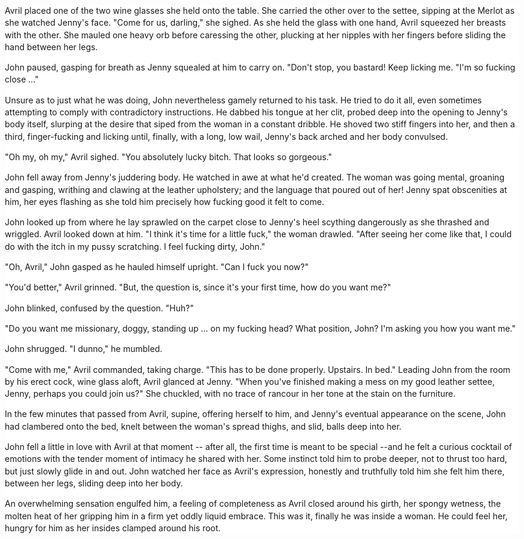  Avril placed one of the two wine glasses she held onto the table. She carried the other over to the settee, sipping at the Merlot as she watched Jenny's face. "Come for us, darling," she sighed. As she held the glass with one hand, Avril squeezed her breasts with the other. She mauled one heavy orb before caressing the other, plucking at her nipples with her fingers before sliding the hand between her legs. 

 John paused, gasping for breath as Jenny squealed at him to carry on. "Don't stop, you bastard! Keep licking me. "I'm so fucking close ..." 

 Unsure as to just what he was doing, John nevertheless gamely returned to his task. He tried to do it all, even sometimes attempting to comply with contradictory instructions. He dabbed his tongue at her clit, probed deep into the opening to Jenny's body itself, slurping at the desire that siped from the woman in a constant dribble. He shoved two stiff fingers into her, and then a third, finger-fucking and licking until, finally, with a long, low wail, Jenny's back arched and her body convulsed. 

 "Oh my, oh my," Avril sighed. "You absolutely lucky bitch. That looks so gorgeous." 

 John fell away from Jenny's juddering body. He watched in awe at what he'd created. The woman was going mental, groaning and gasping, writhing and clawing at the leather upholstery; and the language that poured out of her! Jenny spat obscenities at him, her eyes flashing as she told him precisely how fucking good it felt to come. 

 John looked up from where he lay sprawled on the carpet close to Jenny's heel scything dangerously as she thrashed and wriggled. Avril looked down at him. "I think it's time for a little fuck," the woman drawled. "After seeing her come like that, I could do with the itch in my pussy scratching. I feel fucking dirty, John." 

 "Oh, Avril," John gasped as he hauled himself upright. "Can I fuck you now?" 

 "You'd better," Avril grinned. "But, the question is, since it's your first time, how do you want me?" 

 John blinked, confused by the question. "Huh?" 

 "Do you want me missionary, doggy, standing up ... on my fucking head? What position, John? I'm asking you how you want me." 

 John shrugged. "I dunno," he mumbled. 

 "Come with me," Avril commanded, taking charge. "This has to be done properly. Upstairs. In bed." Leading John from the room by his erect cock, wine glass aloft, Avril glanced at Jenny. "When you've finished making a mess on my good leather settee, Jenny, perhaps you could join us?" She chuckled, with no trace of rancour in her tone at the stain on the furniture. 

 In the few minutes that passed from Avril, supine, offering herself to him, and Jenny's eventual appearance on the scene, John had clambered onto the bed, knelt between the woman's spread thighs, and slid, balls deep into her. 

 John fell a little in love with Avril at that moment -- after all, the first time is meant to be special --and he felt a curious cocktail of emotions with the tender moment of intimacy he shared with her. Some instinct told him to probe deeper, not to thrust too hard, but just slowly glide in and out. John watched her face as Avril's expression, honestly and truthfully told him she felt him there, between her legs, sliding deep into her body. 

 An overwhelming sensation engulfed him, a feeling of completeness as Avril closed around his girth, her spongy wetness, the molten heat of her gripping him in a firm yet oddly liquid embrace. This was it, finally he was inside a woman. He could feel her, hungry for him as her insides clamped around his root. 
